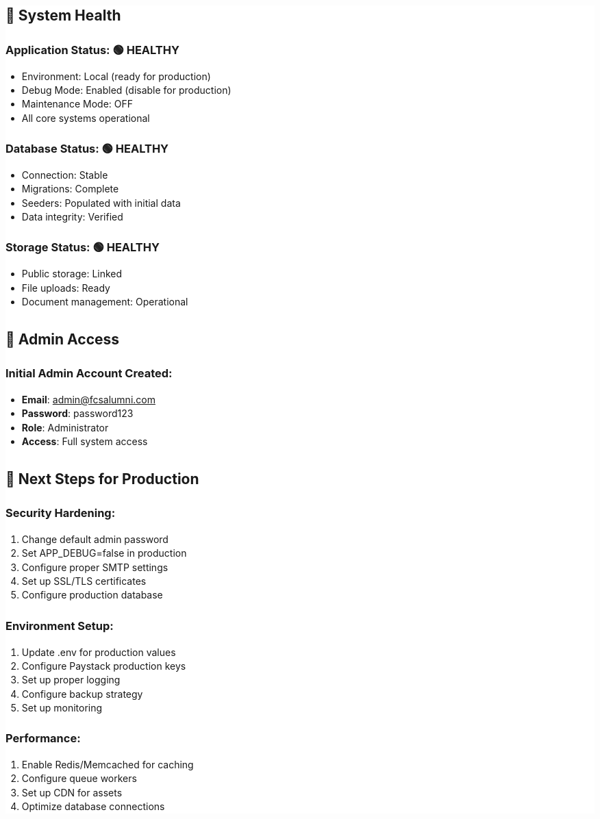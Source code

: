 ## 🔧 System Health

### Application Status: 🟢 HEALTHY
- Environment: Local (ready for production)
- Debug Mode: Enabled (disable for production)
- Maintenance Mode: OFF
- All core systems operational

### Database Status: 🟢 HEALTHY
- Connection: Stable
- Migrations: Complete
- Seeders: Populated with initial data
- Data integrity: Verified

### Storage Status: 🟢 HEALTHY
- Public storage: Linked
- File uploads: Ready
- Document management: Operational

## 👤 Admin Access

### Initial Admin Account Created:
- **Email**: admin@fcsalumni.com
- **Password**: password123
- **Role**: Administrator
- **Access**: Full system access

## 📝 Next Steps for Production

### Security Hardening:
1. Change default admin password
2. Set APP_DEBUG=false in production
3. Configure proper SMTP settings
4. Set up SSL/TLS certificates
5. Configure production database

### Environment Setup:
1. Update .env for production values
2. Configure Paystack production keys
3. Set up proper logging
4. Configure backup strategy
5. Set up monitoring

### Performance:
1. Enable Redis/Memcached for caching
2. Configure queue workers
3. Set up CDN for assets
4. Optimize database connections
